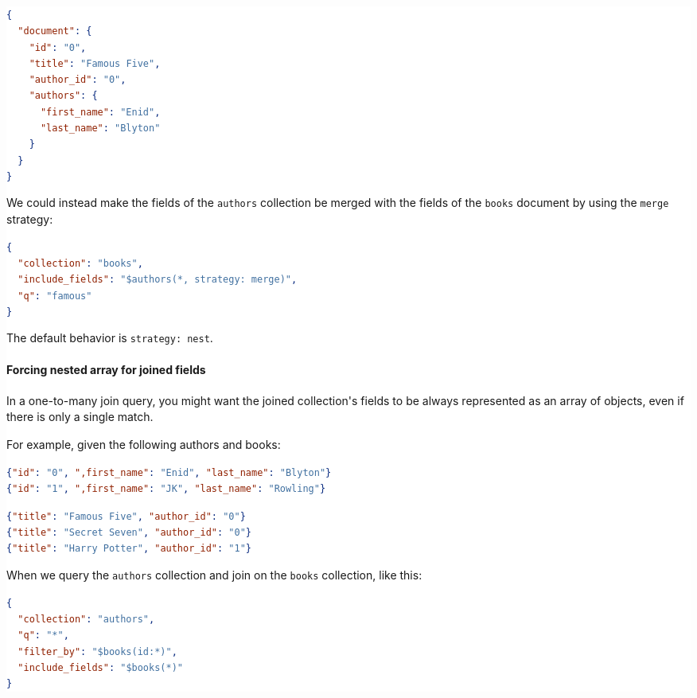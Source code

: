 ```json
{
  "document": {
    "id": "0",
    "title": "Famous Five",
    "author_id": "0",
    "authors": {
      "first_name": "Enid",
      "last_name": "Blyton"
    }
  }
}
```

We could instead make the fields of the `authors` collection be merged with the fields of the `books` document
by using the `merge` strategy:

```json
{
  "collection": "books",
  "include_fields": "$authors(*, strategy: merge)",
  "q": "famous"
}
```

The default behavior is `strategy: nest`.

#### Forcing nested array for joined fields

In a one-to-many join query, you might want the joined collection's fields to be always represented as an array of 
objects, even if there is only a single match.

For example, given the following authors and books:

```json lines
{"id": "0", ",first_name": "Enid", "last_name": "Blyton"}
{"id": "1", ",first_name": "JK", "last_name": "Rowling"}
```

```json lines
{"title": "Famous Five", "author_id": "0"}
{"title": "Secret Seven", "author_id": "0"}
{"title": "Harry Potter", "author_id": "1"}
```

When we query the `authors` collection and join on the `books` collection, like this:

```json
{
  "collection": "authors",
  "q": "*",
  "filter_by": "$books(id:*)",
  "include_fields": "$books(*)"
}
```
